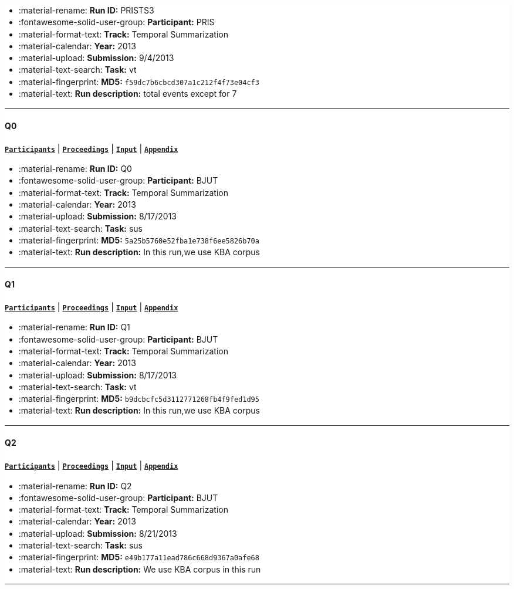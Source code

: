 - :material-rename: **Run ID:** PRISTS3 
- :fontawesome-solid-user-group: **Participant:** PRIS 
- :material-format-text: **Track:** Temporal Summarization 
- :material-calendar: **Year:** 2013 
- :material-upload: **Submission:** 9/4/2013 
- :material-text-search: **Task:** vt 
- :material-fingerprint: **MD5:** `f59dc7b6cbcd307a1c212f4f73e04cf3` 
- :material-text: **Run description:** total events except for 7 

---
#### Q0 
[**`Participants`**](./participants.md#bjut) | [**`Proceedings`**](./proceedings.md#bjut-at-trec-2013-temporal-summarization-track) | [**`Input`**](https://trec.nist.gov/results/trec22/tempsumm/input.Q0.gz) | [**`Appendix`**](https://trec.nist.gov/pubs/trec22/appendices/tempsumm/TS13-BJUT-Q0.pdf) 

- :material-rename: **Run ID:** Q0 
- :fontawesome-solid-user-group: **Participant:** BJUT 
- :material-format-text: **Track:** Temporal Summarization 
- :material-calendar: **Year:** 2013 
- :material-upload: **Submission:** 8/17/2013 
- :material-text-search: **Task:** sus 
- :material-fingerprint: **MD5:** `5a25b5760e52fba1e738f6ee5826b70a` 
- :material-text: **Run description:** In this run,we use KBA corpus 

---
#### Q1 
[**`Participants`**](./participants.md#bjut) | [**`Proceedings`**](./proceedings.md#bjut-at-trec-2013-temporal-summarization-track) | [**`Input`**](https://trec.nist.gov/results/trec22/tempsumm/input.Q1.gz) | [**`Appendix`**](https://trec.nist.gov/pubs/trec22/appendices/tempsumm/TS13-BJUT-Q1.pdf) 

- :material-rename: **Run ID:** Q1 
- :fontawesome-solid-user-group: **Participant:** BJUT 
- :material-format-text: **Track:** Temporal Summarization 
- :material-calendar: **Year:** 2013 
- :material-upload: **Submission:** 8/17/2013 
- :material-text-search: **Task:** vt 
- :material-fingerprint: **MD5:** `b9dcbcfc5d3112771268fb4f9fed1d95` 
- :material-text: **Run description:** In this run,we use KBA corpus 

---
#### Q2 
[**`Participants`**](./participants.md#bjut) | [**`Proceedings`**](./proceedings.md#bjut-at-trec-2013-temporal-summarization-track) | [**`Input`**](https://trec.nist.gov/results/trec22/tempsumm/input.Q2.gz) | [**`Appendix`**](https://trec.nist.gov/pubs/trec22/appendices/tempsumm/TS13-BJUT-Q2.pdf) 

- :material-rename: **Run ID:** Q2 
- :fontawesome-solid-user-group: **Participant:** BJUT 
- :material-format-text: **Track:** Temporal Summarization 
- :material-calendar: **Year:** 2013 
- :material-upload: **Submission:** 8/21/2013 
- :material-text-search: **Task:** sus 
- :material-fingerprint: **MD5:** `e49b177a11ead786c668d9367a0afe68` 
- :material-text: **Run description:** We use KBA corpus in this run 

---